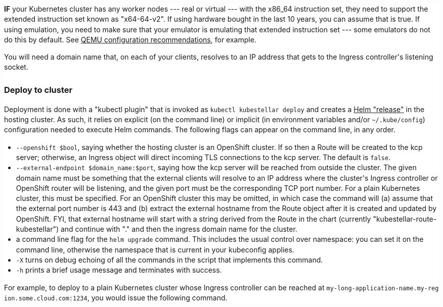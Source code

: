 **IF** your Kubernetes cluster has any worker nodes --- real or
virtual --- with the x86_64 instruction set, they need to support the
extended instruction set known as "x64-64-v2". If using hardware
bought in the last 10 years, you can assume that is true. If using
emulation, you need to make sure that your emulator is emulating that
extended instruction set --- some emulators do not do this by
default. See [QEMU configuration
recommendations](https://www.qemu.org/docs/master/system/i386/cpu.html),
for example.

You will need a domain name that, on each of your clients, resolves to
an IP address that gets to the Ingress controller's listening socket.

### Deploy to cluster

Deployment is done with a "kubectl plugin" that is invoked as `kubectl
kubestellar deploy` and creates a [Helm
"release"](https://helm.sh/docs/intro/using_helm/#three-big-concepts)
in the hosting cluster. As such, it relies on explicit (on the command
line) or implicit (in environment variables and/or `~/.kube/config`)
configuration needed to execute Helm commands. The following flags can
appear on the command line, in any order.

- `--openshift $bool`, saying whether the hosting cluster is an
  OpenShift cluster.  If so then a Route will be created to the kcp
  server; otherwise, an Ingress object will direct incoming TLS
  connections to the kcp server.  The default is `false`.
- `--external-endpoint $domain_name:$port`, saying how the kcp server
  will be reached from outside the cluster.  The given domain name
  must be something that the external clients will resolve to an IP
  address where the cluster's Ingress controller or OpenShift router
  will be listening, and the given port must be the corresponding TCP
  port number.  For a plain Kubernetes cluster, this must be
  specified.  For an OpenShift cluster this may be omitted, in which
  case the command will (a) assume that the external port number is
  443 and (b) extract the external hostname from the Route object
  after it is created and updated by OpenShift.  FYI, that external
  hostname will start with a string derived from the Route in the
  chart (currently "kubestellar-route-kubestellar") and continue with
  "." and then the ingress domain name for the cluster.
- a command line flag for the `helm upgrade` command. This includes
  the usual control over namespace: you can set it on the command
  line, otherwise the namespace that is current in your kubeconfig
  applies.
- `-X` turns on debug echoing of all the commands in the script that
  implements this command.
- `-h` prints a brief usage message and terminates with success.

For example, to deploy to a plain Kubernetes cluster whose Ingress
controller can be reached at
`my-long-application-name.my-region.some.cloud.com:1234`, you would
issue the following command.
